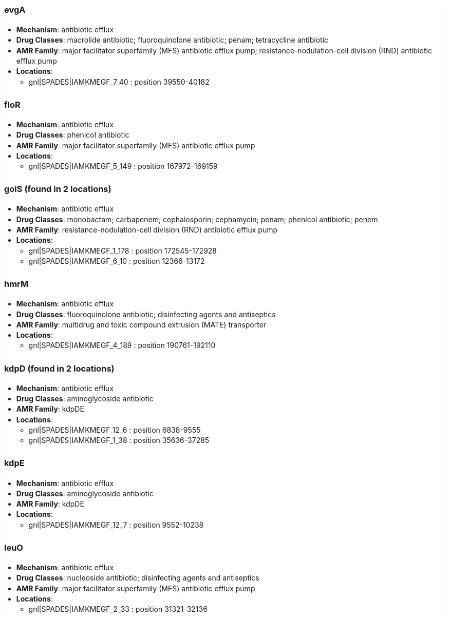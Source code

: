 ### evgA
- **Mechanism**: antibiotic efflux
- **Drug Classes**: macrolide antibiotic; fluoroquinolone antibiotic; penam; tetracycline antibiotic
- **AMR Family**: major facilitator superfamily (MFS) antibiotic efflux pump; resistance-nodulation-cell division (RND) antibiotic efflux pump
- **Locations**:
  - gnl|SPADES|IAMKMEGF_7_40 : position 39550-40182

### floR
- **Mechanism**: antibiotic efflux
- **Drug Classes**: phenicol antibiotic
- **AMR Family**: major facilitator superfamily (MFS) antibiotic efflux pump
- **Locations**:
  - gnl|SPADES|IAMKMEGF_5_149 : position 167972-169159

### golS (found in 2 locations)
- **Mechanism**: antibiotic efflux
- **Drug Classes**: monobactam; carbapenem; cephalosporin; cephamycin; penam; phenicol antibiotic; penem
- **AMR Family**: resistance-nodulation-cell division (RND) antibiotic efflux pump
- **Locations**:
  - gnl|SPADES|IAMKMEGF_1_178 : position 172545-172928
  - gnl|SPADES|IAMKMEGF_6_10 : position 12366-13172

### hmrM
- **Mechanism**: antibiotic efflux
- **Drug Classes**: fluoroquinolone antibiotic; disinfecting agents and antiseptics
- **AMR Family**: multidrug and toxic compound extrusion (MATE) transporter
- **Locations**:
  - gnl|SPADES|IAMKMEGF_4_189 : position 190761-192110

### kdpD (found in 2 locations)
- **Mechanism**: antibiotic efflux
- **Drug Classes**: aminoglycoside antibiotic
- **AMR Family**: kdpDE
- **Locations**:
  - gnl|SPADES|IAMKMEGF_12_6 : position 6838-9555
  - gnl|SPADES|IAMKMEGF_1_38 : position 35636-37285

### kdpE
- **Mechanism**: antibiotic efflux
- **Drug Classes**: aminoglycoside antibiotic
- **AMR Family**: kdpDE
- **Locations**:
  - gnl|SPADES|IAMKMEGF_12_7 : position 9552-10238

### leuO
- **Mechanism**: antibiotic efflux
- **Drug Classes**: nucleoside antibiotic; disinfecting agents and antiseptics
- **AMR Family**: major facilitator superfamily (MFS) antibiotic efflux pump
- **Locations**:
  - gnl|SPADES|IAMKMEGF_2_33 : position 31321-32136

